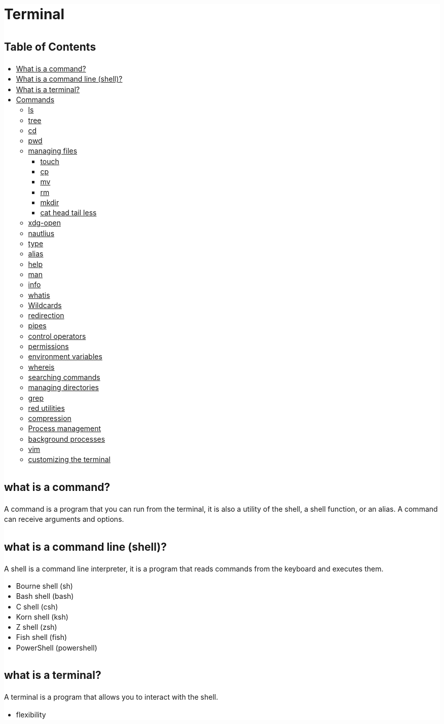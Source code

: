 # **Terminal**
## Table of Contents
- [What is a command?](#what-is-a-command)
- [What is a command line (shell)?](#what-is-a-command-line-shell)
- [What is a terminal?](#what-is-a-terminal)
- [Commands](#commands)
  - [ls](#ls)
  - [tree](#tree)
  - [cd](#cd-path)
  - [pwd](#pwd-print-working-directory)
  - [managing files](#managing-files)
    - [touch](#touch)
    - [cp](#cp)
    - [mv](#mv)
    - [rm](#rm)
    - [mkdir](#mkdir)
    - [cat head tail less](#cat-head-tail-less)
  - [xdg-open](#xdg-open)
  - [nautlius](#nautlius)
  - [type](#type)
  - [alias](#alias)
  - [help](#help)
  - [man](#man)
  - [info](#info)
  - [whatis](#whatis)
  - [Wildcards](#wildcards)
  - [redirection](#redirection)
  - [pipes](#pipes)
  - [control operators](#control-operators)
  - [permissions](#permissions)
  - [environment variables](#environment-variables)
  - [whereis](#whereis)
  - [searching commands](#searching-commands)
  - [managing directories](#managing-directories)
  - [grep](#grep)
  - [red utilities](#red-utilities)
  - [compression](#compression)
  - [Process management](#process-management)
  - [background processes](#background-processes)
  - [vim](#vim)
  - [customizing the terminal](#customize-the-terminal)

## what is a command?
A command is a program that you can run from the terminal, it is also a utility of the shell, a shell function, or an alias. A command can receive arguments and options.
## what is a command line (shell)?
A shell is a command line interpreter, it is a program that reads commands from the keyboard and executes them.
- Bourne shell (sh)
- Bash shell (bash)
- C shell (csh)
- Korn shell (ksh)
- Z shell (zsh)
- Fish shell (fish)
- PowerShell (powershell)
## what is a terminal?
A terminal is a program that allows you to interact with the shell.
- flexibility